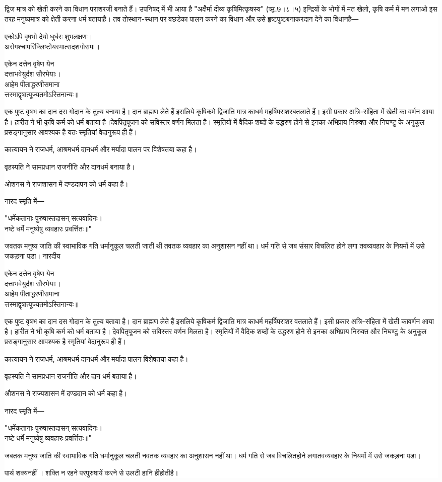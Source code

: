  द्विज मात्र को खेती करने का विधान पराशरजी बनाते हैं। उपनिषद् में भी आया है "अक्षेैर्मा दीव्य कृषिमित्कृषस्य" (ऋृ.७।८।५) इन्द्रियों के भोगों में मत खेलो, कृषि कर्म में मन लगाओ इस तरह मनुष्यमात्र को क्षेती करना धर्म बतायाहै। तव तोस्थान-स्थान पर वछडेका पालन करने का विधान और उसे
हृष्टपुष्टबनाकरदान देने का विधानहै—

एकोऽपि वृषभो देयो धुर्धरः शुभलक्षणः।  
अरोगश्चापरिक्लिष्टोयस्मात्सदशगोसमः॥

एकेन दत्तेन वृषेण येन  
दत्ताभवेयुर्दश सौरभेयाः।  
आहेम पीताद्धरणीसमाना  
त्तस्माद्वृषात्पूज्यतमोऽस्तिनान्यः॥

 एक पुष्ट वृषभ का दान दस गोदान के तुल्य बनाया है। दान ब्राह्मण लेते हैं इसलिये कृषिकमे द्विजाति मात्र काधर्म महर्षिपराशरबतलाते हैं। इसी प्रकार अत्रि-संहिता में खेती का वर्णन आया है। हारीत ने भी कृषि कर्म को धर्म बताया है।देवपितृपूजन को सविस्तर वर्णन मिलता है। स्मृतियों में वैदिक शब्दों के उद्धरण होने से इनका अभिप्राय निरुक्त और निघण्टु के अनुकूल प्रसङ्गानुसार आवश्यक है यतः स्मृतियां वेदानुरूप ही हैं।

 कात्यायन ने राजधर्म, आश्रमधर्म दानधर्म और मर्यादा पालन पर विशेषतया कहा है।

 वृहस्पति ने सामप्रधान राजनीति और दानधर्म बनाया है।

 ओशनस ने राजशासन में दण्डदापन को धर्म कहा है।

 नारद स्मृति में—

"धर्मेकतानाः पुरुषास्तदासन् सत्यवादिनः।  
नष्टे धर्मे मनुष्येषु व्यवहारः प्रवर्त्तितः॥"

 जवतक मनुष्य जाति की स्वाभाविक गति धर्मानुकूल चलती जाती थी तवतक व्यवहार का अनुशासन नहीं था। धर्म गति से जब संसार विचलित होने लगा तवव्यवहार के नियमों में उसे जकड़ना पड़ा। नारदीय

एकेन दत्तेन वृषेण येन  
दत्ताभवेयुर्दश सौरभेयाः।  
आहेम पीताद्धरणीसमाना  
त्तस्माद्वृषात्पूज्यतमोऽस्तिनान्यः॥

 एक पुष्ट वृषभ का दान दस गोदान के तुल्य बताया है। दान ब्राह्मण लेते हैं इसलिये कृषिकर्म द्विजाति मात्र काधर्म महर्षिपराशर वतलाते हैं। इसी प्रकार अत्रि-संहिता में खेती कावर्णन आया है। हारीत ने भी कृषि कर्म को धर्म बताया है। देवपितृपूजन को सविस्तर वर्णन मिलता है। स्मृतियों में वैदिक शब्दों के उद्धरण होने से इनका अभिप्राय निरुक्त और निघण्टु के अनुकूल प्रसङ्गानुसार आवश्यक है स्मृतियां वेदानुरूप ही हैं।

 कात्यायन ने राजधर्म, आश्रमधर्म दानधर्म और मर्यादा पालन विशेषतया कहा है।

 वृहस्पति ने सामप्रधान राजनीति और दान धर्म बताया है।

 औशनस ने राज्यशासन में दण्डदान को धर्म कहा है।

 नारद स्मृति में—

"धर्मेकतानाः पुरुषास्तदासन् सत्यवादिनः।  
नष्टे धर्मे मनुष्येषु व्यवहारः प्रवर्त्तितः॥"

 जबतक मनुष्य जाति की स्वाभाविक गति धर्मानुकूल चलती नवतक व्यवहार का अनुशासन नहीं था। धर्म गति से जब विचलितहोने लगातवव्यवहार के नियमों में उसे जकड़ना पडा।

पार्थ शक्यनहीं । शक्ति न रहने परपुरुषायें करने से उलटी हानि हीहोतीहै।
